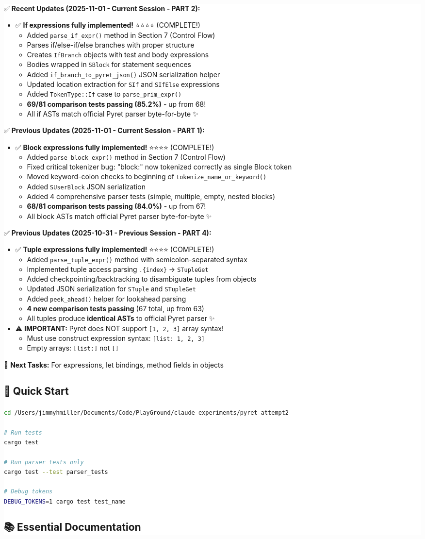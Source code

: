 ✅ **Recent Updates (2025-11-01 - Current Session - PART 2):**
- ✅ **If expressions fully implemented!** ⭐⭐⭐⭐ (COMPLETE!)
  - Added `parse_if_expr()` method in Section 7 (Control Flow)
  - Parses if/else-if/else branches with proper structure
  - Creates `IfBranch` objects with test and body expressions
  - Bodies wrapped in `SBlock` for statement sequences
  - Added `if_branch_to_pyret_json()` JSON serialization helper
  - Updated location extraction for `SIf` and `SIfElse` expressions
  - Added `TokenType::If` case to `parse_prim_expr()`
  - **69/81 comparison tests passing (85.2%)** - up from 68!
  - All if ASTs match official Pyret parser byte-for-byte ✨

✅ **Previous Updates (2025-11-01 - Current Session - PART 1):**
- ✅ **Block expressions fully implemented!** ⭐⭐⭐⭐ (COMPLETE!)
  - Added `parse_block_expr()` method in Section 7 (Control Flow)
  - Fixed critical tokenizer bug: "block:" now tokenized correctly as single Block token
  - Moved keyword-colon checks to beginning of `tokenize_name_or_keyword()`
  - Added `SUserBlock` JSON serialization
  - Added 4 comprehensive parser tests (simple, multiple, empty, nested blocks)
  - **68/81 comparison tests passing (84.0%)** - up from 67!
  - All block ASTs match official Pyret parser byte-for-byte ✨

✅ **Previous Updates (2025-10-31 - Previous Session - PART 4):**
- ✅ **Tuple expressions fully implemented!** ⭐⭐⭐⭐ (COMPLETE!)
  - Added `parse_tuple_expr()` method with semicolon-separated syntax
  - Implemented tuple access parsing `.{index}` → `STupleGet`
  - Added checkpointing/backtracking to disambiguate tuples from objects
  - Updated JSON serialization for `STuple` and `STupleGet`
  - Added `peek_ahead()` helper for lookahead parsing
  - **4 new comparison tests passing** (67 total, up from 63)
  - All tuples produce **identical ASTs** to official Pyret parser ✨
- ⚠️ **IMPORTANT:** Pyret does NOT support `[1, 2, 3]` array syntax!
  - Must use construct expression syntax: `[list: 1, 2, 3]`
  - Empty arrays: `[list:]` not `[]`

🎯 **Next Tasks:** For expressions, let bindings, method fields in objects

## 🚀 Quick Start

```bash
cd /Users/jimmyhmiller/Documents/Code/PlayGround/claude-experiments/pyret-attempt2

# Run tests
cargo test

# Run parser tests only
cargo test --test parser_tests

# Debug tokens
DEBUG_TOKENS=1 cargo test test_name
```

## 📚 Essential Documentation
